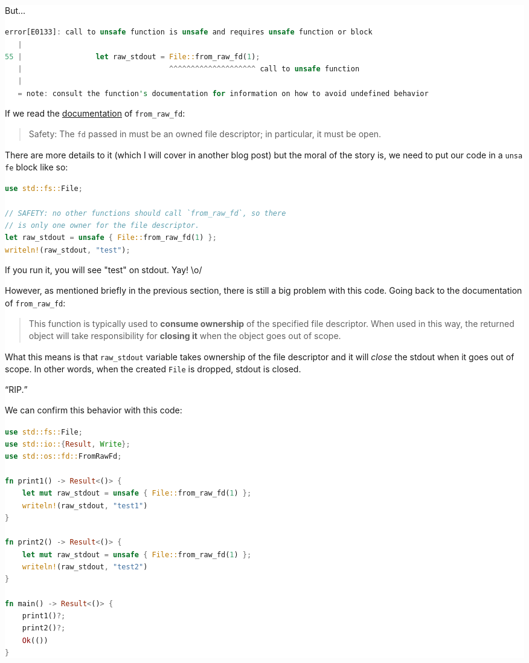 But...

```rust
error[E0133]: call to unsafe function is unsafe and requires unsafe function or block
   |
55 |                 let raw_stdout = File::from_raw_fd(1);
   |                                  ^^^^^^^^^^^^^^^^^^^^ call to unsafe function
   |
   = note: consult the function's documentation for information on how to avoid undefined behavior
```

If we read the [documentation](https://doc.rust-lang.org/std/os/fd/trait.FromRawFd.html) of `from_raw_fd`:

> Safety: The `fd` passed in must be an owned file descriptor; in particular, it must be open.

There are more details to it (which I will cover in another blog post) but the moral of the story is, we need to put our code in a `unsafe` block like so:

```rust
use std::fs::File;

// SAFETY: no other functions should call `from_raw_fd`, so there
// is only one owner for the file descriptor.
let raw_stdout = unsafe { File::from_raw_fd(1) };
writeln!(raw_stdout, "test");
```

If you run it, you will see "test" on stdout. Yay! \o/

However, as mentioned briefly in the previous section, there is still a big problem with this code. Going back to the documentation of `from_raw_fd`:

> This function is typically used to **consume ownership** of the specified file descriptor. When used in this way, the returned object will take responsibility for **closing it** when the object goes out of scope.

What this means is that `raw_stdout` variable takes ownership of the file descriptor and it will _close_ the stdout when it goes out of scope. In other words, when the created `File` is dropped, stdout is closed.

<q>RIP.</q>

We can confirm this behavior with this code:

```rust
use std::fs::File;
use std::io::{Result, Write};
use std::os::fd::FromRawFd;

fn print1() -> Result<()> {
    let mut raw_stdout = unsafe { File::from_raw_fd(1) };
    writeln!(raw_stdout, "test1")
}

fn print2() -> Result<()> {
    let mut raw_stdout = unsafe { File::from_raw_fd(1) };
    writeln!(raw_stdout, "test2")
}

fn main() -> Result<()> {
    print1()?;
    print2()?;
    Ok(())
}
```
